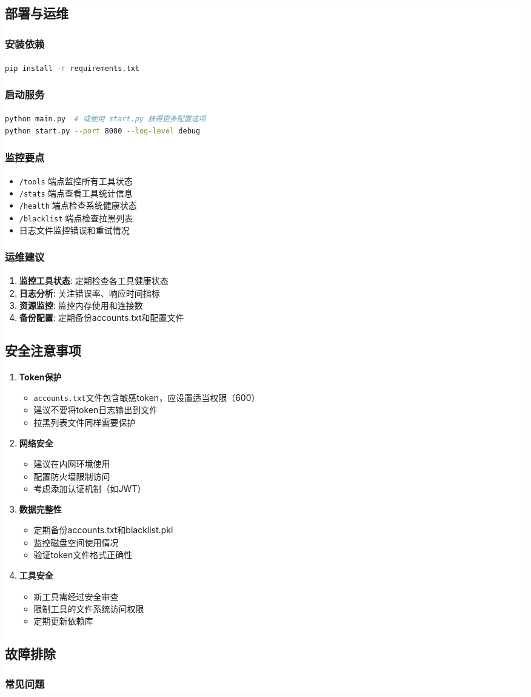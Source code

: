 ## 部署与运维

### 安装依赖
```bash
pip install -r requirements.txt
```

### 启动服务
```bash
python main.py  # 或使用 start.py 获得更多配置选项
python start.py --port 8080 --log-level debug
```

### 监控要点
- `/tools` 端点监控所有工具状态
- `/stats` 端点查看工具统计信息
- `/health` 端点检查系统健康状态
- `/blacklist` 端点检查拉黑列表
- 日志文件监控错误和重试情况

### 运维建议
1. **监控工具状态**: 定期检查各工具健康状态
2. **日志分析**: 关注错误率、响应时间指标
3. **资源监控**: 监控内存使用和连接数
4. **备份配置**: 定期备份accounts.txt和配置文件

## 安全注意事项

1. **Token保护**
   - `accounts.txt`文件包含敏感token，应设置适当权限（600）
   - 建议不要将token日志输出到文件
   - 拉黑列表文件同样需要保护

2. **网络安全**
   - 建议在内网环境使用
   - 配置防火墙限制访问
   - 考虑添加认证机制（如JWT）

3. **数据完整性**
   - 定期备份accounts.txt和blacklist.pkl
   - 监控磁盘空间使用情况
   - 验证token文件格式正确性

4. **工具安全**
   - 新工具需经过安全审查
   - 限制工具的文件系统访问权限
   - 定期更新依赖库

## 故障排除

### 常见问题
